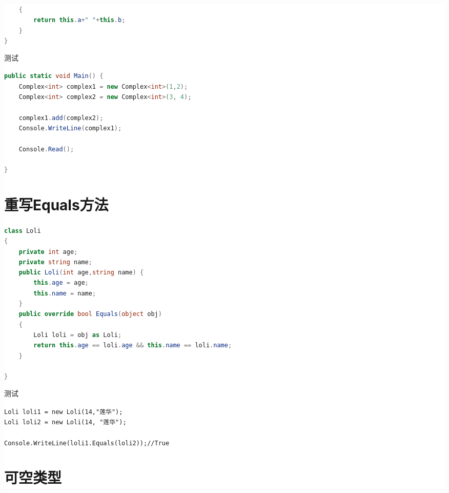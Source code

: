 ```c#
    {
        return this.a+" "+this.b;
    }
}
```

测试

```c#
public static void Main() {
    Complex<int> complex1 = new Complex<int>(1,2);
    Complex<int> complex2 = new Complex<int>(3, 4);

    complex1.add(complex2);
    Console.WriteLine(complex1);

    Console.Read();

}
```

# 重写Equals方法

```c#
class Loli 
{
    private int age;
    private string name;
    public Loli(int age,string name) {
        this.age = age;
        this.name = name;
    }
    public override bool Equals(object obj)
    {
        Loli loli = obj as Loli;
        return this.age == loli.age && this.name == loli.name;
    }

}
```

测试

```
Loli loli1 = new Loli(14,"莲华");
Loli loli2 = new Loli(14, "莲华");

Console.WriteLine(loli1.Equals(loli2));//True
```



# 可空类型

